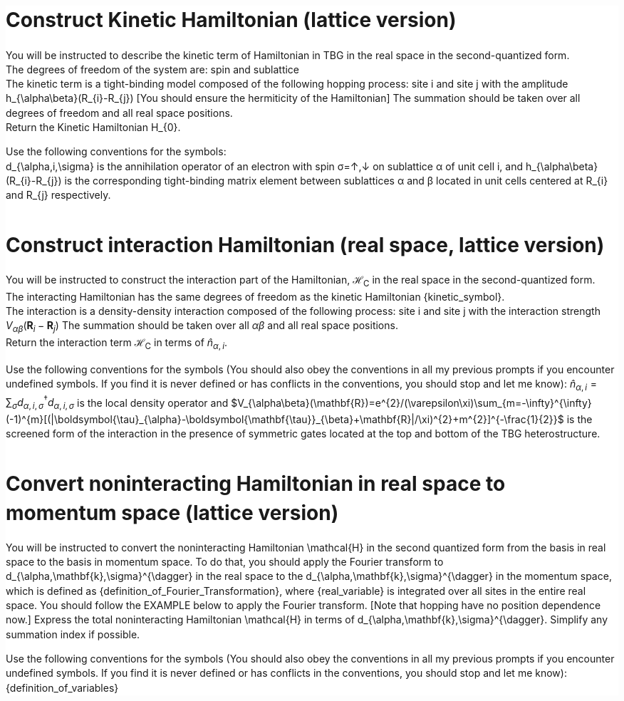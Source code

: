 # Construct Kinetic Hamiltonian (lattice version)
You will be instructed to describe the kinetic term of Hamiltonian in TBG in the real space in the second-quantized form.   
The degrees of freedom of the system are: spin and sublattice   
The kinetic term is a tight-binding model composed of the following hopping process: 
site i and site j with the amplitude h_{\alpha\beta}(R_{i}-R_{j})
[You should ensure the hermiticity of the Hamiltonian]
The summation should be taken over all degrees of freedom and all real space positions.  
Return the Kinetic Hamiltonian H_{0}.

Use the following conventions for the symbols:  
d_{\alpha,i,\sigma} is the annihilation operator of an electron with spin σ=↑,↓ on sublattice α of unit cell i, and h_{\alpha\beta}(R_{i}-R_{j}) is the corresponding tight-binding matrix element between sublattices α and β located in unit cells centered at R_{i} and R_{j} respectively.

# Construct interaction Hamiltonian (real space, lattice version)
You will be instructed to construct the interaction part of the Hamiltonian, $\mathcal{H}_{\text{C}}$ in the real space in the second-quantized form.   
The interacting Hamiltonian has the same degrees of freedom as the kinetic Hamiltonian {kinetic_symbol}.  
The interaction is a density-density interaction composed of the following process:
site i and site j with the interaction strength $V_{\alpha\beta}(\mathbf{R}_{i}-\mathbf{R}_{j})$
The summation should be taken over all $\alpha\beta$ and all real space positions.  
Return the interaction term $\mathcal{H}_{\text{C}}$ in terms of $\hat{n}_{\alpha,i}$.

Use the following conventions for the symbols (You should also obey the conventions in all my previous prompts if you encounter undefined symbols. If you find it is never defined or has conflicts in the conventions, you should stop and let me know): 
$\hat{n}_{\alpha,i}=\sum_{\sigma}d_{\alpha,i,\sigma}^{\dagger}d_{\alpha,i,\sigma}$ is the local density operator and $V_{\alpha\beta}(\mathbf{R})=e^{2}/(\varepsilon\xi)\sum_{m=-\infty}^{\infty}(-1)^{m}[(|\boldsymbol{\tau}_{\alpha}-\boldsymbol{\mathbf{\tau}}_{\beta}+\mathbf{R}|/\xi)^{2}+m^{2}]^{-\frac{1}{2}}$ is the screened form of the interaction in the presence of symmetric gates located at the top and bottom of the TBG heterostructure.

# Convert noninteracting Hamiltonian in real space to momentum space (lattice version)
You will be instructed to convert the noninteracting Hamiltonian \mathcal{H} in the second quantized form from the basis in real space to the basis in momentum space. 
To do that, you should apply the Fourier transform to d_{\alpha,\mathbf{k},\sigma}^{\dagger} in the real space to the d_{\alpha,\mathbf{k},\sigma}^{\dagger} in the momentum space, which is defined as {definition_of_Fourier_Transformation}, where {real_variable} is integrated over all sites in the entire real space. You should follow the EXAMPLE below to apply the Fourier transform. [Note that hopping have no position dependence now.]
Express the total noninteracting Hamiltonian \mathcal{H} in terms of d_{\alpha,\mathbf{k},\sigma}^{\dagger}. Simplify any summation index if possible.

Use the following conventions for the symbols (You should also obey the conventions in all my previous prompts if you encounter undefined symbols. If you find it is never defined or has conflicts in the conventions, you should stop and let me know):
{definition_of_variables}
